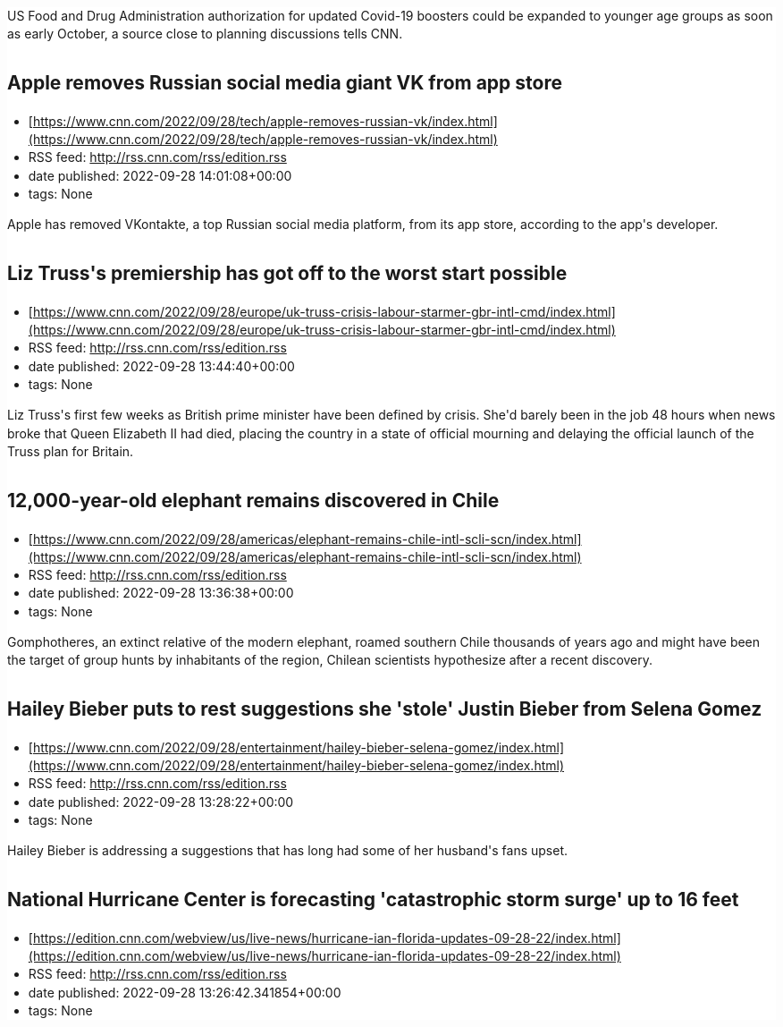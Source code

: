 US Food and Drug Administration authorization for updated Covid-19 boosters could be expanded to younger age groups as soon as early October, a source close to planning discussions tells CNN.

## Apple removes Russian social media giant VK from app store
 - [https://www.cnn.com/2022/09/28/tech/apple-removes-russian-vk/index.html](https://www.cnn.com/2022/09/28/tech/apple-removes-russian-vk/index.html)
 - RSS feed: http://rss.cnn.com/rss/edition.rss
 - date published: 2022-09-28 14:01:08+00:00
 - tags: None

Apple has removed VKontakte, a top Russian social media platform, from its app store, according to the app's developer.

## Liz Truss's premiership has got off to the worst start possible
 - [https://www.cnn.com/2022/09/28/europe/uk-truss-crisis-labour-starmer-gbr-intl-cmd/index.html](https://www.cnn.com/2022/09/28/europe/uk-truss-crisis-labour-starmer-gbr-intl-cmd/index.html)
 - RSS feed: http://rss.cnn.com/rss/edition.rss
 - date published: 2022-09-28 13:44:40+00:00
 - tags: None

Liz Truss's first few weeks as British prime minister have been defined by crisis. She'd barely been in the job 48 hours when news broke that Queen Elizabeth II had died, placing the country in a state of official mourning and delaying the official launch of the Truss plan for Britain.

## 12,000-year-old elephant remains discovered in Chile
 - [https://www.cnn.com/2022/09/28/americas/elephant-remains-chile-intl-scli-scn/index.html](https://www.cnn.com/2022/09/28/americas/elephant-remains-chile-intl-scli-scn/index.html)
 - RSS feed: http://rss.cnn.com/rss/edition.rss
 - date published: 2022-09-28 13:36:38+00:00
 - tags: None

Gomphotheres, an extinct relative of the modern elephant, roamed southern Chile thousands of years ago and might have been the target of group hunts by inhabitants of the region, Chilean scientists hypothesize after a recent discovery.

## Hailey Bieber puts to rest suggestions she 'stole' Justin Bieber from Selena Gomez
 - [https://www.cnn.com/2022/09/28/entertainment/hailey-bieber-selena-gomez/index.html](https://www.cnn.com/2022/09/28/entertainment/hailey-bieber-selena-gomez/index.html)
 - RSS feed: http://rss.cnn.com/rss/edition.rss
 - date published: 2022-09-28 13:28:22+00:00
 - tags: None

Hailey Bieber is addressing a suggestions that has long had some of her husband's fans upset.

## National Hurricane Center is forecasting 'catastrophic storm surge' up to 16 feet
 - [https://edition.cnn.com/webview/us/live-news/hurricane-ian-florida-updates-09-28-22/index.html](https://edition.cnn.com/webview/us/live-news/hurricane-ian-florida-updates-09-28-22/index.html)
 - RSS feed: http://rss.cnn.com/rss/edition.rss
 - date published: 2022-09-28 13:26:42.341854+00:00
 - tags: None
